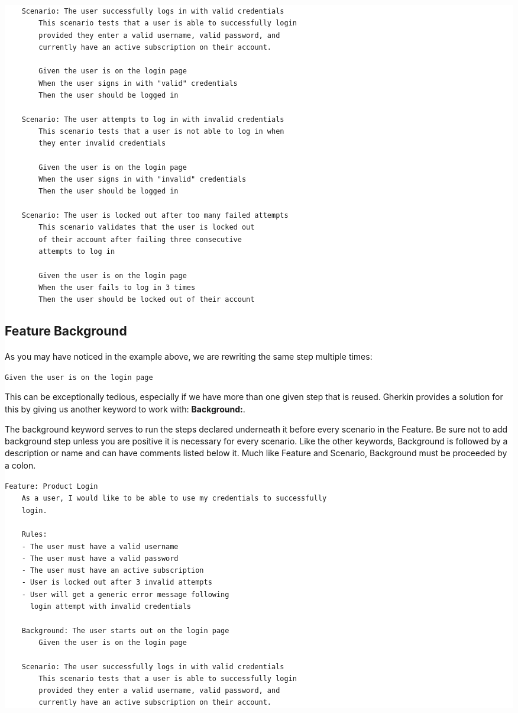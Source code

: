         Scenario: The user successfully logs in with valid credentials 
            This scenario tests that a user is able to successfully login
            provided they enter a valid username, valid password, and 
            currently have an active subscription on their account. 
    
            Given the user is on the login page
            When the user signs in with "valid" credentials
            Then the user should be logged in

        Scenario: The user attempts to log in with invalid credentials 
            This scenario tests that a user is not able to log in when
            they enter invalid credentials
    
            Given the user is on the login page
            When the user signs in with "invalid" credentials
            Then the user should be logged in

        Scenario: The user is locked out after too many failed attempts
            This scenario validates that the user is locked out
            of their account after failing three consecutive 
            attempts to log in
    
            Given the user is on the login page
            When the user fails to log in 3 times
            Then the user should be locked out of their account

## Feature Background
As you may have noticed in the example above, we are rewriting the same step multiple times: 

    Given the user is on the login page

This can be exceptionally tedious, especially if we have more than one given step that is reused. Gherkin provides a solution for this by giving us another keyword to work with: **Background:**. 

The background keyword serves to run the steps declared underneath it before every scenario in the Feature. Be sure not to add background step unless you are positive it is necessary for every scenario. Like the other keywords, Background is followed by a description or name and can have comments listed below it. Much like Feature and Scenario, Background must be proceeded by a colon.

 
    Feature: Product Login
        As a user, I would like to be able to use my credentials to successfully 
        login. 
        
        Rules:
        - The user must have a valid username
        - The user must have a valid password
        - The user must have an active subscription 
        - User is locked out after 3 invalid attempts
        - User will get a generic error message following 
          login attempt with invalid credentials 
    
        Background: The user starts out on the login page
            Given the user is on the login page

        Scenario: The user successfully logs in with valid credentials 
            This scenario tests that a user is able to successfully login
            provided they enter a valid username, valid password, and 
            currently have an active subscription on their account. 
    